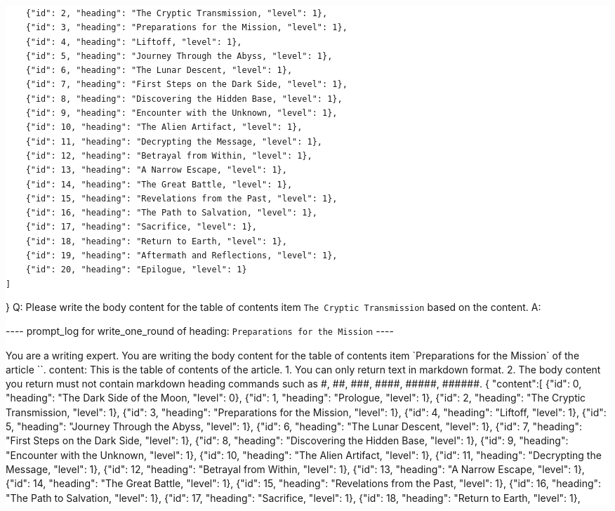 		{"id": 2, "heading": "The Cryptic Transmission, "level": 1},
		{"id": 3, "heading": "Preparations for the Mission, "level": 1},
		{"id": 4, "heading": "Liftoff, "level": 1},
		{"id": 5, "heading": "Journey Through the Abyss, "level": 1},
		{"id": 6, "heading": "The Lunar Descent, "level": 1},
		{"id": 7, "heading": "First Steps on the Dark Side, "level": 1},
		{"id": 8, "heading": "Discovering the Hidden Base, "level": 1},
		{"id": 9, "heading": "Encounter with the Unknown, "level": 1},
		{"id": 10, "heading": "The Alien Artifact, "level": 1},
		{"id": 11, "heading": "Decrypting the Message, "level": 1},
		{"id": 12, "heading": "Betrayal from Within, "level": 1},
		{"id": 13, "heading": "A Narrow Escape, "level": 1},
		{"id": 14, "heading": "The Great Battle, "level": 1},
		{"id": 15, "heading": "Revelations from the Past, "level": 1},
		{"id": 16, "heading": "The Path to Salvation, "level": 1},
		{"id": 17, "heading": "Sacrifice, "level": 1},
		{"id": 18, "heading": "Return to Earth, "level": 1},
		{"id": 19, "heading": "Aftermath and Reflections, "level": 1},
		{"id": 20, "heading": "Epilogue, "level": 1}
	]
}
</content>
<task>
Q: Please write the body content for the table of contents item `The Cryptic Transmission` based on the content.
A:


---- prompt_log for write_one_round of heading: `Preparations for the Mission` ----

<role>
You are a writing expert.
</role>
<rule>
You are writing the body content for the table of contents item `Preparations for the Mission` of the article `<The Dark Side of the Moon>`.
content: This is the table of contents of the article.
</rule>
<constraints>
1. You can only return text in markdown format.
2. The body content you return must not contain markdown heading commands such as #, ##, ###, ####, #####, ######.
</constraints>
<content>
{
	"content":[
		{"id": 0, "heading": "The Dark Side of the Moon, "level": 0},
		{"id": 1, "heading": "Prologue, "level": 1},
		{"id": 2, "heading": "The Cryptic Transmission, "level": 1},
		{"id": 3, "heading": "Preparations for the Mission, "level": 1},
		{"id": 4, "heading": "Liftoff, "level": 1},
		{"id": 5, "heading": "Journey Through the Abyss, "level": 1},
		{"id": 6, "heading": "The Lunar Descent, "level": 1},
		{"id": 7, "heading": "First Steps on the Dark Side, "level": 1},
		{"id": 8, "heading": "Discovering the Hidden Base, "level": 1},
		{"id": 9, "heading": "Encounter with the Unknown, "level": 1},
		{"id": 10, "heading": "The Alien Artifact, "level": 1},
		{"id": 11, "heading": "Decrypting the Message, "level": 1},
		{"id": 12, "heading": "Betrayal from Within, "level": 1},
		{"id": 13, "heading": "A Narrow Escape, "level": 1},
		{"id": 14, "heading": "The Great Battle, "level": 1},
		{"id": 15, "heading": "Revelations from the Past, "level": 1},
		{"id": 16, "heading": "The Path to Salvation, "level": 1},
		{"id": 17, "heading": "Sacrifice, "level": 1},
		{"id": 18, "heading": "Return to Earth, "level": 1},